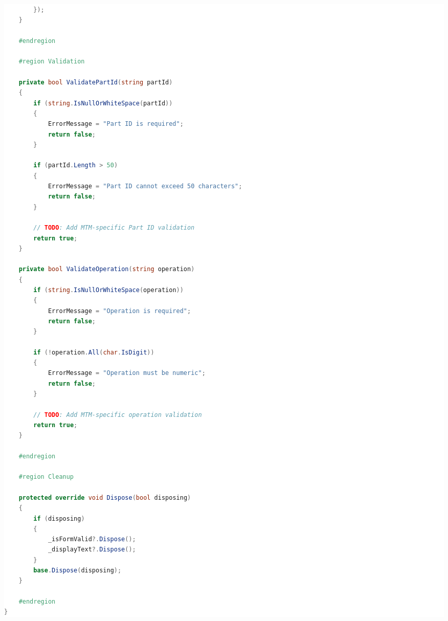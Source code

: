 ```csharp
        });
    }

    #endregion

    #region Validation

    private bool ValidatePartId(string partId)
    {
        if (string.IsNullOrWhiteSpace(partId))
        {
            ErrorMessage = "Part ID is required";
            return false;
        }

        if (partId.Length > 50)
        {
            ErrorMessage = "Part ID cannot exceed 50 characters";
            return false;
        }

        // TODO: Add MTM-specific Part ID validation
        return true;
    }

    private bool ValidateOperation(string operation)
    {
        if (string.IsNullOrWhiteSpace(operation))
        {
            ErrorMessage = "Operation is required";
            return false;
        }

        if (!operation.All(char.IsDigit))
        {
            ErrorMessage = "Operation must be numeric";
            return false;
        }

        // TODO: Add MTM-specific operation validation
        return true;
    }

    #endregion

    #region Cleanup

    protected override void Dispose(bool disposing)
    {
        if (disposing)
        {
            _isFormValid?.Dispose();
            _displayText?.Dispose();
        }
        base.Dispose(disposing);
    }

    #endregion
}
```
